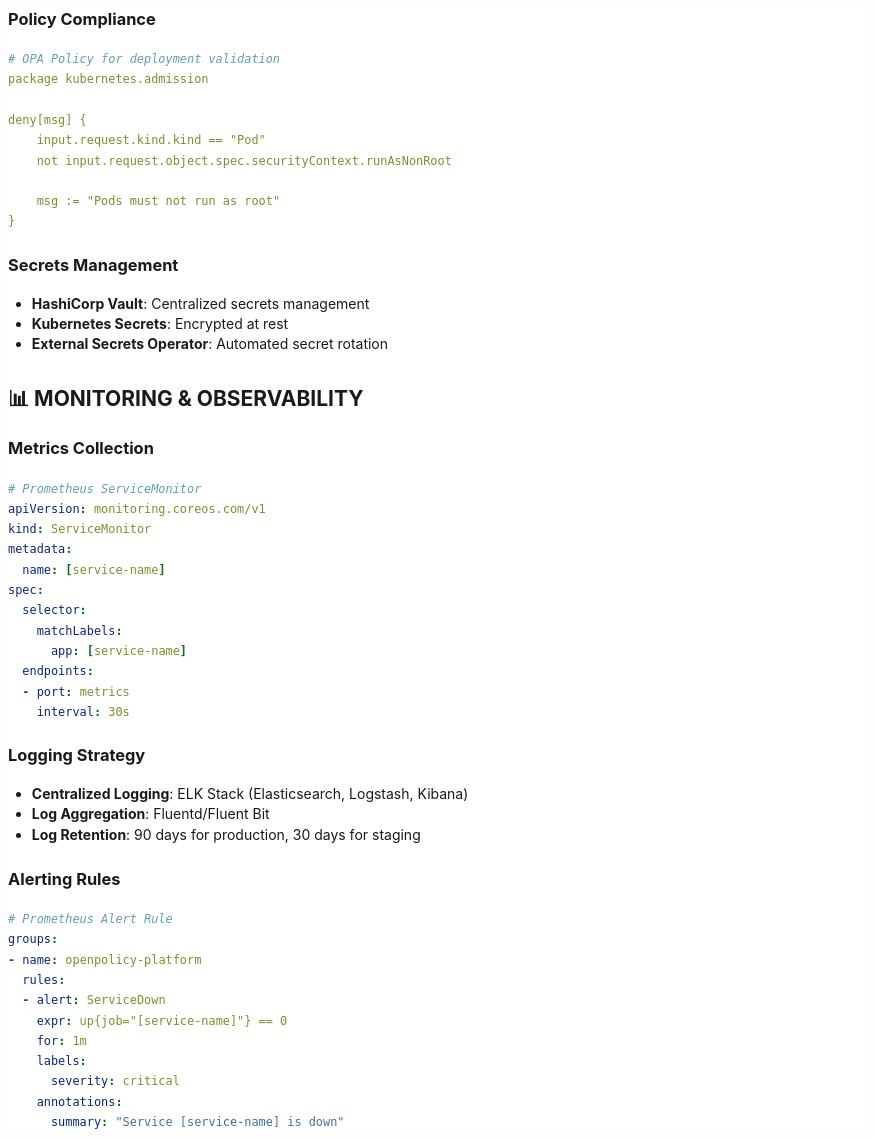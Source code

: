 ### **Policy Compliance**
```yaml
# OPA Policy for deployment validation
package kubernetes.admission

deny[msg] {
    input.request.kind.kind == "Pod"
    not input.request.object.spec.securityContext.runAsNonRoot
    
    msg := "Pods must not run as root"
}
```

### **Secrets Management**
- **HashiCorp Vault**: Centralized secrets management
- **Kubernetes Secrets**: Encrypted at rest
- **External Secrets Operator**: Automated secret rotation

## 📊 **MONITORING & OBSERVABILITY**

### **Metrics Collection**
```yaml
# Prometheus ServiceMonitor
apiVersion: monitoring.coreos.com/v1
kind: ServiceMonitor
metadata:
  name: [service-name]
spec:
  selector:
    matchLabels:
      app: [service-name]
  endpoints:
  - port: metrics
    interval: 30s
```

### **Logging Strategy**
- **Centralized Logging**: ELK Stack (Elasticsearch, Logstash, Kibana)
- **Log Aggregation**: Fluentd/Fluent Bit
- **Log Retention**: 90 days for production, 30 days for staging

### **Alerting Rules**
```yaml
# Prometheus Alert Rule
groups:
- name: openpolicy-platform
  rules:
  - alert: ServiceDown
    expr: up{job="[service-name]"} == 0
    for: 1m
    labels:
      severity: critical
    annotations:
      summary: "Service [service-name] is down"
```
